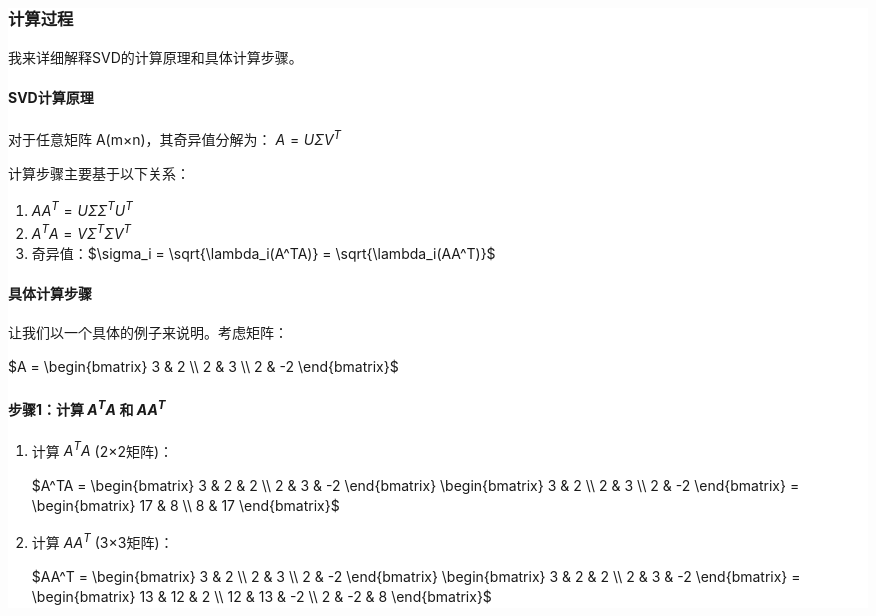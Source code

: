 ### 计算过程

我来详细解释SVD的计算原理和具体计算步骤。

#### SVD计算原理

对于任意矩阵 A(m×n)，其奇异值分解为：
$A = U\Sigma V^T$

计算步骤主要基于以下关系：

1. $AA^T = U\Sigma\Sigma^TU^T$
2. $A^TA = V\Sigma^T\Sigma V^T$
3. 奇异值：$\sigma_i = \sqrt{\lambda_i(A^TA)} = \sqrt{\lambda_i(AA^T)}$

#### 具体计算步骤

让我们以一个具体的例子来说明。考虑矩阵：

$A = \begin{bmatrix} 
3 & 2 \\
2 & 3 \\
2 & -2
\end{bmatrix}$

#### 步骤1：计算 $A^TA$ 和 $AA^T$

1. 计算 $A^TA$ (2×2矩阵)：
   
   $A^TA = \begin{bmatrix} 
   3 & 2 & 2 \\
   2 & 3 & -2
   \end{bmatrix}
   \begin{bmatrix} 
   3 & 2 \\
   2 & 3 \\
   2 & -2
   \end{bmatrix} = 
   \begin{bmatrix} 
   17 & 8 \\
   8 & 17
   \end{bmatrix}$

2. 计算 $AA^T$ (3×3矩阵)：
   
   $AA^T = \begin{bmatrix} 
   3 & 2 \\
   2 & 3 \\
   2 & -2
   \end{bmatrix}
   \begin{bmatrix} 
   3 & 2 & 2 \\
   2 & 3 & -2
   \end{bmatrix} = 
   \begin{bmatrix} 
   13 & 12 & 2 \\
   12 & 13 & -2 \\
   2 & -2 & 8
   \end{bmatrix}$
